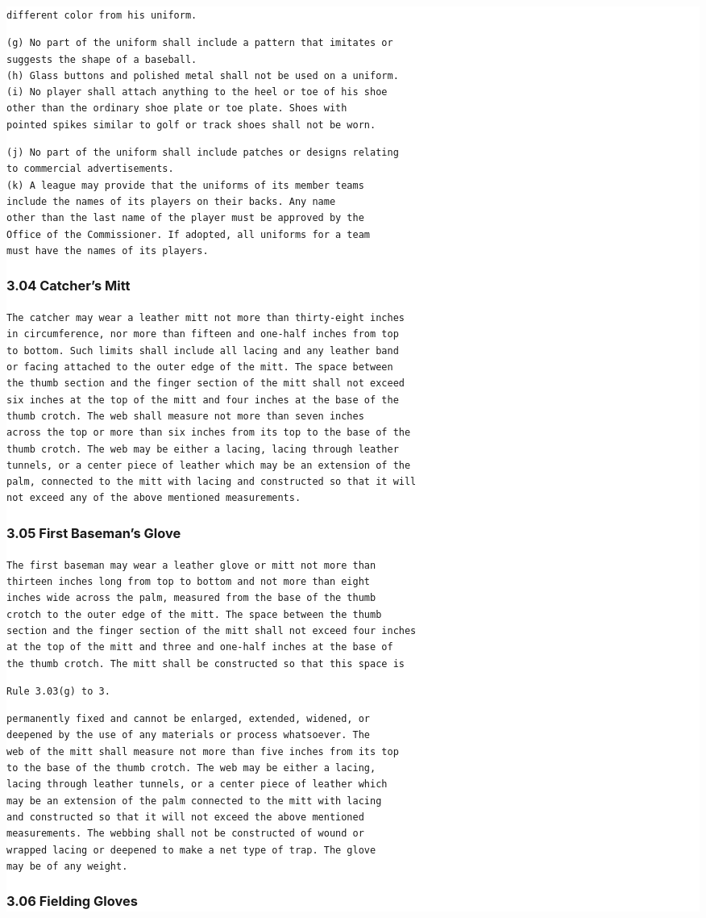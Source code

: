 ```
different color from his uniform.
```

```
(g) No part of the uniform shall include a pattern that imitates or
suggests the shape of a baseball.
(h) Glass buttons and polished metal shall not be used on a uniform.
(i) No player shall attach anything to the heel or toe of his shoe
other than the ordinary shoe plate or toe plate. Shoes with
pointed spikes similar to golf or track shoes shall not be worn.
```
```
(j) No part of the uniform shall include patches or designs relating
to commercial advertisements.
(k) A league may provide that the uniforms of its member teams
include the names of its players on their backs. Any name
other than the last name of the player must be approved by the
Office of the Commissioner. If adopted, all uniforms for a team
must have the names of its players.
```
### 3.04 Catcher’s Mitt

```
The catcher may wear a leather mitt not more than thirty-eight inches
in circumference, nor more than fifteen and one-half inches from top
to bottom. Such limits shall include all lacing and any leather band
or facing attached to the outer edge of the mitt. The space between
the thumb section and the finger section of the mitt shall not exceed
six inches at the top of the mitt and four inches at the base of the
thumb crotch. The web shall measure not more than seven inches
across the top or more than six inches from its top to the base of the
thumb crotch. The web may be either a lacing, lacing through leather
tunnels, or a center piece of leather which may be an extension of the
palm, connected to the mitt with lacing and constructed so that it will
not exceed any of the above mentioned measurements.
```
### 3.05 First Baseman’s Glove

```
The first baseman may wear a leather glove or mitt not more than
thirteen inches long from top to bottom and not more than eight
inches wide across the palm, measured from the base of the thumb
crotch to the outer edge of the mitt. The space between the thumb
section and the finger section of the mitt shall not exceed four inches
at the top of the mitt and three and one-half inches at the base of
the thumb crotch. The mitt shall be constructed so that this space is
```
```
Rule 3.03(g) to 3.
```

```
permanently fixed and cannot be enlarged, extended, widened, or
deepened by the use of any materials or process whatsoever. The
web of the mitt shall measure not more than five inches from its top
to the base of the thumb crotch. The web may be either a lacing,
lacing through leather tunnels, or a center piece of leather which
may be an extension of the palm connected to the mitt with lacing
and constructed so that it will not exceed the above mentioned
measurements. The webbing shall not be constructed of wound or
wrapped lacing or deepened to make a net type of trap. The glove
may be of any weight.
```
### 3.06 Fielding Gloves
